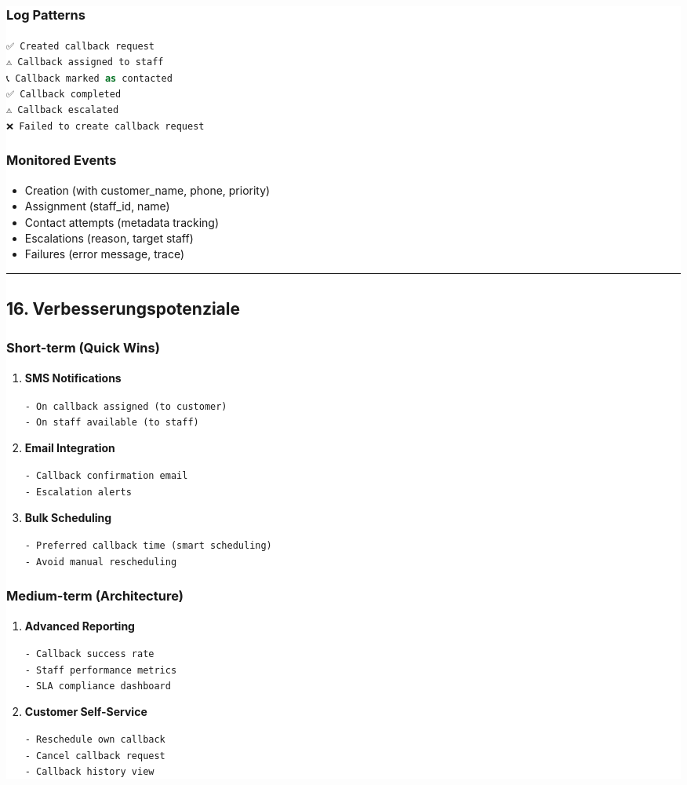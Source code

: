 ### Log Patterns

```php
✅ Created callback request
⚠️ Callback assigned to staff
📞 Callback marked as contacted
✅ Callback completed
⚠️ Callback escalated
❌ Failed to create callback request
```

### Monitored Events

- Creation (with customer_name, phone, priority)
- Assignment (staff_id, name)
- Contact attempts (metadata tracking)
- Escalations (reason, target staff)
- Failures (error message, trace)

---

## 16. Verbesserungspotenziale

### Short-term (Quick Wins)

1. **SMS Notifications**
   ```
   - On callback assigned (to customer)
   - On staff available (to staff)
   ```

2. **Email Integration**
   ```
   - Callback confirmation email
   - Escalation alerts
   ```

3. **Bulk Scheduling**
   ```
   - Preferred callback time (smart scheduling)
   - Avoid manual rescheduling
   ```

### Medium-term (Architecture)

1. **Advanced Reporting**
   ```
   - Callback success rate
   - Staff performance metrics
   - SLA compliance dashboard
   ```

2. **Customer Self-Service**
   ```
   - Reschedule own callback
   - Cancel callback request
   - Callback history view
   ```
